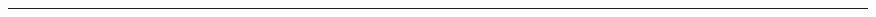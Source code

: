   ----------------------------------------------------------------------------------------------------------------------------------------------------------------------------------------------------------------------------------------------------------------------------------------------------------------------------------------------------------------------------------------------------------------------------------------------------------------------------------------------------------------------------------------------------------------------------------------------------------------------------------------------------------------------------------------------------------------------------------------------------------------------------------------------------------------- --------------------------------------------------------------------------------------------------------------------------------------------------------------------------------------------------------------------------------------------------------------------------------------------------------------------------------------------------------------------------------------------------------------------------------------------------------------------------------------------------------------------------------------------------------------------------------------------------------------------------------------------------------------------------------------------------------------------------------------------------------------------------------------------------------------------------------------------------------------------------------------------------------------------------------------------------------------------------------------------------------------------------------------------------------------------------------------------------------------------------------------------------------------------------------------------------------------------------------------------------------------------------------------------------------------------------------------------------------------------------------------------------------------------------------------------------------------------------------------------------------------------------------------------------------------------------------------------------------------------------------------------------------------------------------------------------------------------------------------------------------------------------------------------------------------------------------------------------------------------------------------------------------------------------------------------------------------------------------------------------------------------------------------------------------------------------------------------------------------------------------------------------------------------------------------------------------------------------------------------------------------------------------------------------------------------------------------------